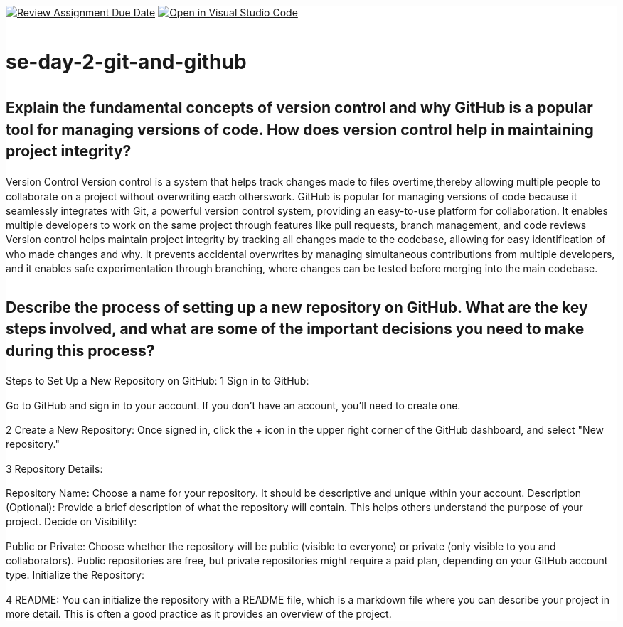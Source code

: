 [![Review Assignment Due Date](https://classroom.github.com/assets/deadline-readme-button-22041afd0340ce965d47ae6ef1cefeee28c7c493a6346c4f15d667ab976d596c.svg)](https://classroom.github.com/a/8wgCKhpZ)
[![Open in Visual Studio Code](https://classroom.github.com/assets/open-in-vscode-2e0aaae1b6195c2367325f4f02e2d04e9abb55f0b24a779b69b11b9e10269abc.svg)](https://classroom.github.com/online_ide?assignment_repo_id=15630175&assignment_repo_type=AssignmentRepo)
# se-day-2-git-and-github
## Explain the fundamental concepts of version control and why GitHub is a popular tool for managing versions of code. How does version control help in maintaining project integrity?
Version Control
Version control is a system that helps track changes made to files overtime,thereby allowing multiple people to collaborate on a project without overwriting each otherswork.
GitHub is popular for managing versions of code because it seamlessly integrates with Git, a powerful version control system, providing an easy-to-use platform for collaboration. It enables multiple developers to work on the same project through features like pull requests, branch management, and code reviews
Version control helps maintain project integrity by tracking all changes made to the codebase, allowing for easy identification of who made changes and why. It prevents accidental overwrites by managing simultaneous contributions from multiple developers, and it enables safe experimentation through branching, where changes can be tested before merging into the main codebase.

## Describe the process of setting up a new repository on GitHub. What are the key steps involved, and what are some of the important decisions you need to make during this process?
Steps to Set Up a New Repository on GitHub:
1 Sign in to GitHub:

Go to GitHub and sign in to your account. If you don’t have an account, you’ll need to create one.

2 Create a New Repository:
Once signed in, click the + icon in the upper right corner of the GitHub dashboard, and select "New repository."

3 Repository Details:

Repository Name: Choose a name for your repository. It should be descriptive and unique within your account.
Description (Optional): Provide a brief description of what the repository will contain. This helps others understand the purpose of your project.
Decide on Visibility:

Public or Private: Choose whether the repository will be public (visible to everyone) or private (only visible to you and collaborators). Public repositories are free, but private repositories might require a paid plan, depending on your GitHub account type.
Initialize the Repository:

4 README: You can initialize the repository with a README file, which is a markdown file where you can describe your project in more detail. This is often a good practice as it provides an overview of the project.
